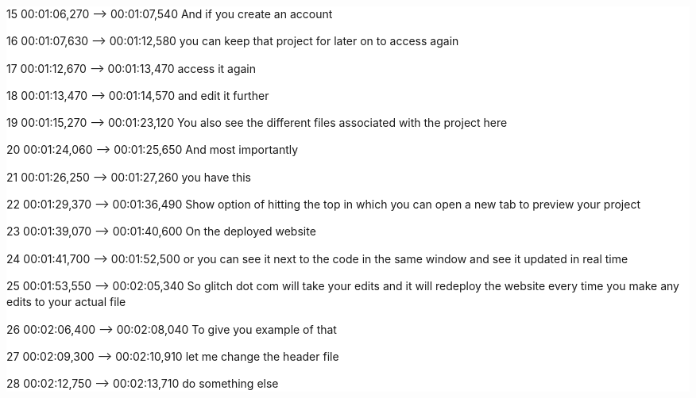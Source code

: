15
00:01:06,270 --> 00:01:07,540
And if you create an account

16
00:01:07,630 --> 00:01:12,580
you can keep that project for later on to access again

17
00:01:12,670 --> 00:01:13,470
access it again

18
00:01:13,470 --> 00:01:14,570
and edit it further

19
00:01:15,270 --> 00:01:23,120
You also see the different files associated with the project here

20
00:01:24,060 --> 00:01:25,650
And most importantly

21
00:01:26,250 --> 00:01:27,260
you have this

22
00:01:29,370 --> 00:01:36,490
Show option of hitting the top in which you can open a new tab to preview your project

23
00:01:39,070 --> 00:01:40,600
On the deployed website

24
00:01:41,700 --> 00:01:52,500
or you can see it next to the code in the same window and see it updated in real time

25
00:01:53,550 --> 00:02:05,340
So glitch dot com will take your edits and it will redeploy the website every time you make any edits to your actual file

26
00:02:06,400 --> 00:02:08,040
To give you example of that

27
00:02:09,300 --> 00:02:10,910
let me change the header file

28
00:02:12,750 --> 00:02:13,710
do something else
